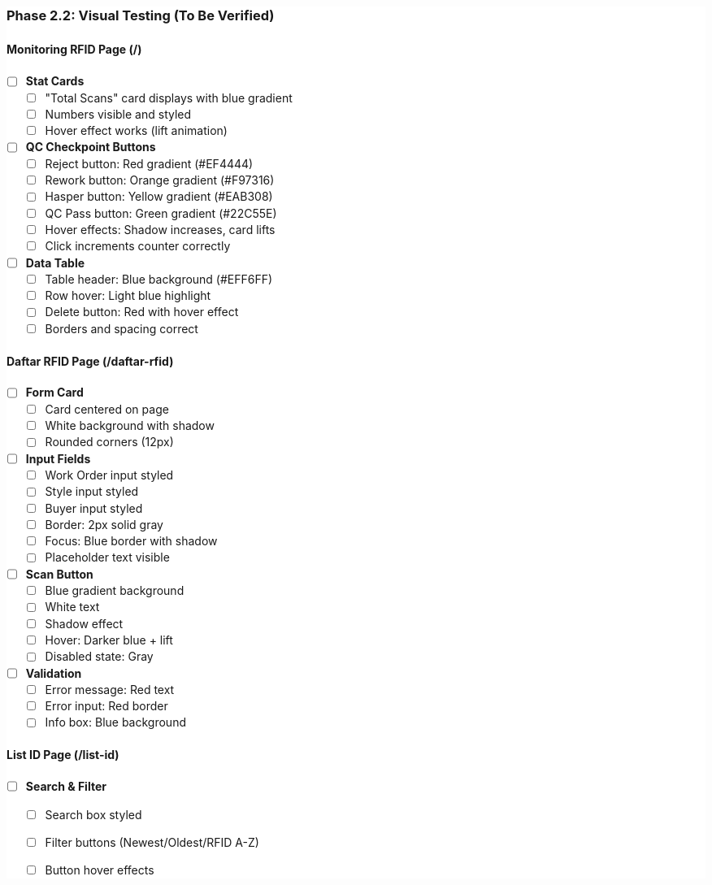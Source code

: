 ### Phase 2.2: Visual Testing (To Be Verified)

#### Monitoring RFID Page (/)
- [ ] **Stat Cards**
  - [ ] "Total Scans" card displays with blue gradient
  - [ ] Numbers visible and styled
  - [ ] Hover effect works (lift animation)
  
- [ ] **QC Checkpoint Buttons**
  - [ ] Reject button: Red gradient (#EF4444)
  - [ ] Rework button: Orange gradient (#F97316)
  - [ ] Hasper button: Yellow gradient (#EAB308)
  - [ ] QC Pass button: Green gradient (#22C55E)
  - [ ] Hover effects: Shadow increases, card lifts
  - [ ] Click increments counter correctly
  
- [ ] **Data Table**
  - [ ] Table header: Blue background (#EFF6FF)
  - [ ] Row hover: Light blue highlight
  - [ ] Delete button: Red with hover effect
  - [ ] Borders and spacing correct

#### Daftar RFID Page (/daftar-rfid)
- [ ] **Form Card**
  - [ ] Card centered on page
  - [ ] White background with shadow
  - [ ] Rounded corners (12px)
  
- [ ] **Input Fields**
  - [ ] Work Order input styled
  - [ ] Style input styled
  - [ ] Buyer input styled
  - [ ] Border: 2px solid gray
  - [ ] Focus: Blue border with shadow
  - [ ] Placeholder text visible
  
- [ ] **Scan Button**
  - [ ] Blue gradient background
  - [ ] White text
  - [ ] Shadow effect
  - [ ] Hover: Darker blue + lift
  - [ ] Disabled state: Gray
  
- [ ] **Validation**
  - [ ] Error message: Red text
  - [ ] Error input: Red border
  - [ ] Info box: Blue background

#### List ID Page (/list-id)
- [ ] **Search & Filter**
  - [ ] Search box styled
  - [ ] Filter buttons (Newest/Oldest/RFID A-Z)
  - [ ] Button hover effects
  